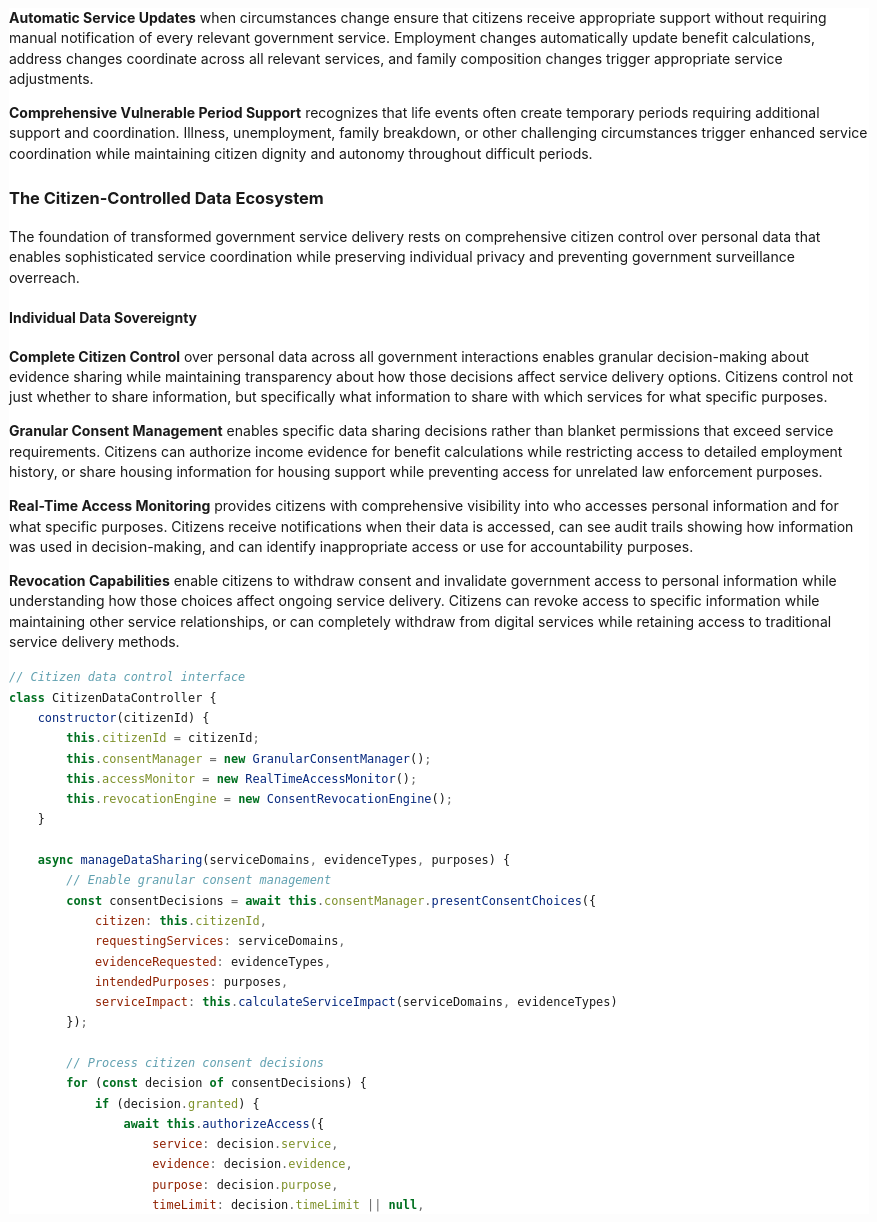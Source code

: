 **Automatic Service Updates** when circumstances change ensure that citizens receive appropriate support without requiring manual notification of every relevant government service. Employment changes automatically update benefit calculations, address changes coordinate across all relevant services, and family composition changes trigger appropriate service adjustments.

**Comprehensive Vulnerable Period Support** recognizes that life events often create temporary periods requiring additional support and coordination. Illness, unemployment, family breakdown, or other challenging circumstances trigger enhanced service coordination while maintaining citizen dignity and autonomy throughout difficult periods.

### The Citizen-Controlled Data Ecosystem

The foundation of transformed government service delivery rests on comprehensive citizen control over personal data that enables sophisticated service coordination while preserving individual privacy and preventing government surveillance overreach.

#### Individual Data Sovereignty

**Complete Citizen Control** over personal data across all government interactions enables granular decision-making about evidence sharing while maintaining transparency about how those decisions affect service delivery options. Citizens control not just whether to share information, but specifically what information to share with which services for what specific purposes.

**Granular Consent Management** enables specific data sharing decisions rather than blanket permissions that exceed service requirements. Citizens can authorize income evidence for benefit calculations while restricting access to detailed employment history, or share housing information for housing support while preventing access for unrelated law enforcement purposes.

**Real-Time Access Monitoring** provides citizens with comprehensive visibility into who accesses personal information and for what specific purposes. Citizens receive notifications when their data is accessed, can see audit trails showing how information was used in decision-making, and can identify inappropriate access or use for accountability purposes.

**Revocation Capabilities** enable citizens to withdraw consent and invalidate government access to personal information while understanding how those choices affect ongoing service delivery. Citizens can revoke access to specific information while maintaining other service relationships, or can completely withdraw from digital services while retaining access to traditional service delivery methods.

```javascript
// Citizen data control interface
class CitizenDataController {
    constructor(citizenId) {
        this.citizenId = citizenId;
        this.consentManager = new GranularConsentManager();
        this.accessMonitor = new RealTimeAccessMonitor();
        this.revocationEngine = new ConsentRevocationEngine();
    }
    
    async manageDataSharing(serviceDomains, evidenceTypes, purposes) {
        // Enable granular consent management
        const consentDecisions = await this.consentManager.presentConsentChoices({
            citizen: this.citizenId,
            requestingServices: serviceDomains,
            evidenceRequested: evidenceTypes,
            intendedPurposes: purposes,
            serviceImpact: this.calculateServiceImpact(serviceDomains, evidenceTypes)
        });
        
        // Process citizen consent decisions
        for (const decision of consentDecisions) {
            if (decision.granted) {
                await this.authorizeAccess({
                    service: decision.service,
                    evidence: decision.evidence,
                    purpose: decision.purpose,
                    timeLimit: decision.timeLimit || null,
```